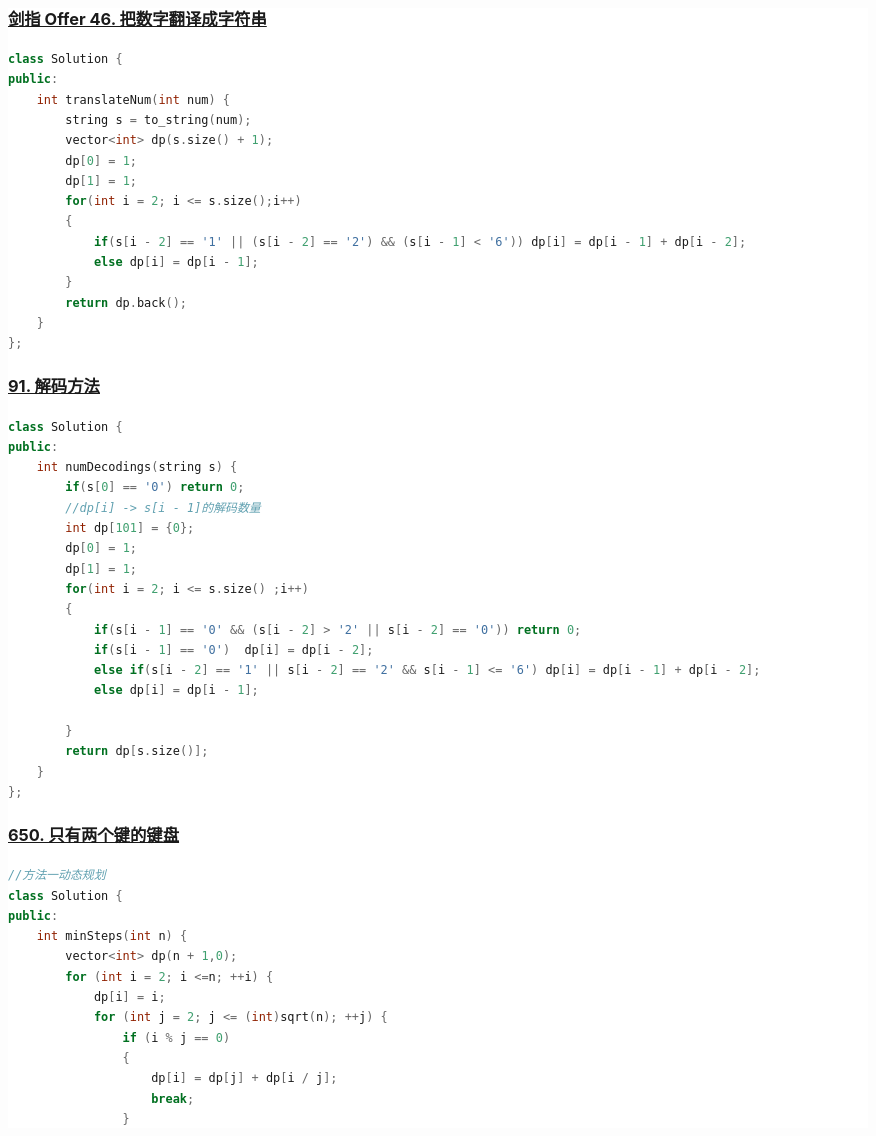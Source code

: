 ### [剑指 Offer 46. 把数字翻译成字符串](https://leetcode.cn/problems/ba-shu-zi-fan-yi-cheng-zi-fu-chuan-lcof/)

```cpp
class Solution {
public:
    int translateNum(int num) {
        string s = to_string(num);
        vector<int> dp(s.size() + 1);
        dp[0] = 1;
        dp[1] = 1;
        for(int i = 2; i <= s.size();i++)
        {
            if(s[i - 2] == '1' || (s[i - 2] == '2') && (s[i - 1] < '6')) dp[i] = dp[i - 1] + dp[i - 2];
            else dp[i] = dp[i - 1];
        }
        return dp.back();
    }
};
```



### [91. 解码方法](https://leetcode.cn/problems/decode-ways/)

```cpp
class Solution {
public:
    int numDecodings(string s) {
        if(s[0] == '0') return 0;
        //dp[i] -> s[i - 1]的解码数量
        int dp[101] = {0};
        dp[0] = 1;
        dp[1] = 1;
        for(int i = 2; i <= s.size() ;i++)
        {
            if(s[i - 1] == '0' && (s[i - 2] > '2' || s[i - 2] == '0')) return 0;
            if(s[i - 1] == '0')  dp[i] = dp[i - 2];
            else if(s[i - 2] == '1' || s[i - 2] == '2' && s[i - 1] <= '6') dp[i] = dp[i - 1] + dp[i - 2];
            else dp[i] = dp[i - 1];
            
        }
        return dp[s.size()];
    }
};
```

### [650. 只有两个键的键盘](https://leetcode.cn/problems/2-keys-keyboard/)

```cpp
//方法一动态规划
class Solution {
public:
    int minSteps(int n) {
        vector<int> dp(n + 1,0);
        for (int i = 2; i <=n; ++i) {
            dp[i] = i;
            for (int j = 2; j <= (int)sqrt(n); ++j) {
                if (i % j == 0)
                {
                    dp[i] = dp[j] + dp[i / j];
                    break;
                }
```